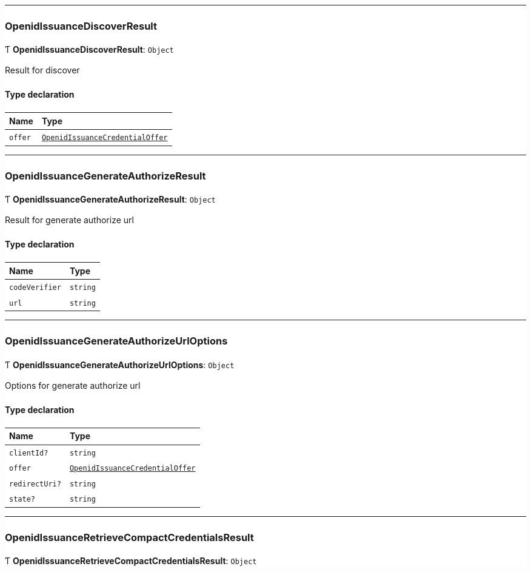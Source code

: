 ___

### OpenidIssuanceDiscoverResult

Ƭ **OpenidIssuanceDiscoverResult**: `Object`

Result for discover

#### Type declaration

| Name | Type |
| :------ | :------ |
| `offer` | [`OpenidIssuanceCredentialOffer`](modules.md#openidissuancecredentialoffer) |

___

### OpenidIssuanceGenerateAuthorizeResult

Ƭ **OpenidIssuanceGenerateAuthorizeResult**: `Object`

Result for generate authorize url

#### Type declaration

| Name | Type |
| :------ | :------ |
| `codeVerifier` | `string` |
| `url` | `string` |

___

### OpenidIssuanceGenerateAuthorizeUrlOptions

Ƭ **OpenidIssuanceGenerateAuthorizeUrlOptions**: `Object`

Options for generate authorize url

#### Type declaration

| Name | Type |
| :------ | :------ |
| `clientId?` | `string` |
| `offer` | [`OpenidIssuanceCredentialOffer`](modules.md#openidissuancecredentialoffer) |
| `redirectUri?` | `string` |
| `state?` | `string` |

___

### OpenidIssuanceRetrieveCompactCredentialsResult

Ƭ **OpenidIssuanceRetrieveCompactCredentialsResult**: `Object`
